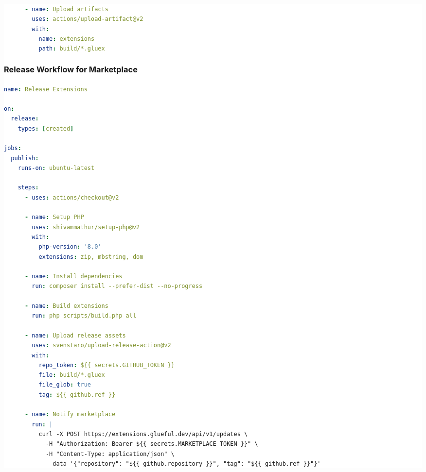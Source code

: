 ```yaml
      - name: Upload artifacts
        uses: actions/upload-artifact@v2
        with:
          name: extensions
          path: build/*.gluex
```

### Release Workflow for Marketplace

```yaml
name: Release Extensions

on:
  release:
    types: [created]

jobs:
  publish:
    runs-on: ubuntu-latest
    
    steps:
      - uses: actions/checkout@v2
      
      - name: Setup PHP
        uses: shivammathur/setup-php@v2
        with:
          php-version: '8.0'
          extensions: zip, mbstring, dom
          
      - name: Install dependencies
        run: composer install --prefer-dist --no-progress
        
      - name: Build extensions
        run: php scripts/build.php all
        
      - name: Upload release assets
        uses: svenstaro/upload-release-action@v2
        with:
          repo_token: ${{ secrets.GITHUB_TOKEN }}
          file: build/*.gluex
          file_glob: true
          tag: ${{ github.ref }}
          
      - name: Notify marketplace
        run: |
          curl -X POST https://extensions.glueful.dev/api/v1/updates \
            -H "Authorization: Bearer ${{ secrets.MARKETPLACE_TOKEN }}" \
            -H "Content-Type: application/json" \
            --data '{"repository": "${{ github.repository }}", "tag": "${{ github.ref }}"}'
```
